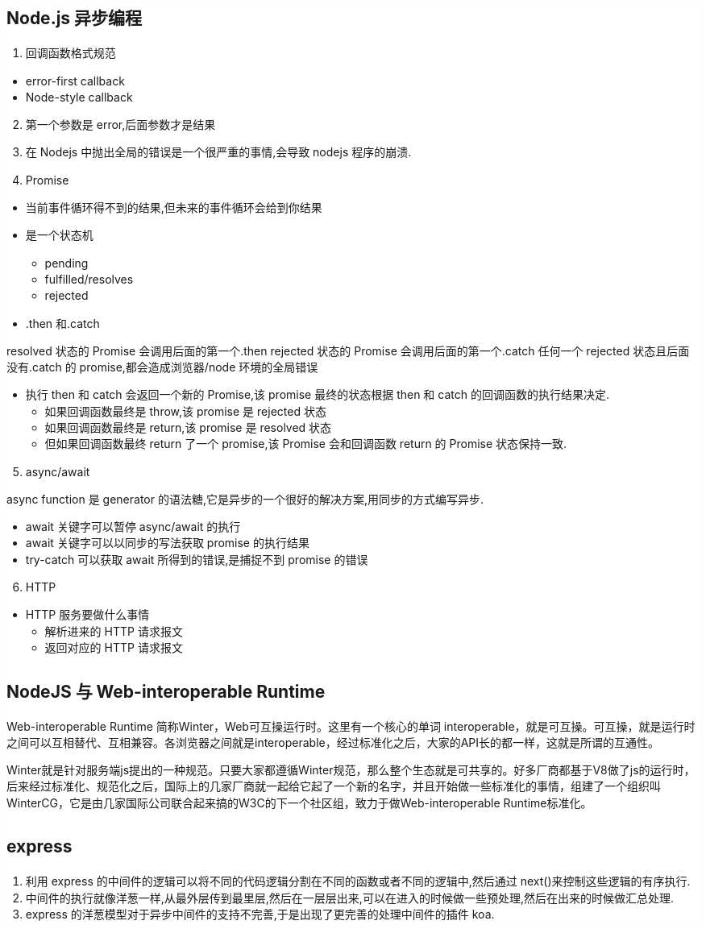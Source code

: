 ## Node.js 异步编程

1. 回调函数格式规范

- error-first callback
- Node-style callback

2. 第一个参数是 error,后面参数才是结果

3. 在 Nodejs 中抛出全局的错误是一个很严重的事情,会导致 nodejs 程序的崩溃.

4. Promise

- 当前事件循环得不到的结果,但未来的事件循环会给到你结果
- 是一个状态机

  - pending
  - fulfilled/resolves
  - rejected

- .then 和.catch

resolved 状态的 Promise 会调用后面的第一个.then
rejected 状态的 Promise 会调用后面的第一个.catch
任何一个 rejected 状态且后面没有.catch 的 promise,都会造成浏览器/node 环境的全局错误

- 执行 then 和 catch 会返回一个新的 Promise,该 promise 最终的状态根据 then 和 catch 的回调函数的执行结果决定.
  - 如果回调函数最终是 throw,该 promise 是 rejected 状态
  - 如果回调函数最终是 return,该 promise 是 resolved 状态
  - 但如果回调函数最终 return 了一个 promise,该 Promise 会和回调函数 return 的 Promise 状态保持一致.

5. async/await

async function 是 generator 的语法糖,它是异步的一个很好的解决方案,用同步的方式编写异步.

- await 关键字可以暂停 async/await 的执行
- await 关键字可以以同步的写法获取 promise 的执行结果
- try-catch 可以获取 await 所得到的错误,是捕捉不到 promise 的错误

6. HTTP

- HTTP 服务要做什么事情
  - 解析进来的 HTTP 请求报文
  - 返回对应的 HTTP 请求报文

## NodeJS 与 Web-interoperable Runtime

Web-interoperable Runtime 简称Winter，Web可互操运行时。这里有一个核心的单词 interoperable，就是可互操。可互操，就是运行时之间可以互相替代、互相兼容。各浏览器之间就是interoperable，经过标准化之后，大家的API长的都一样，这就是所谓的互通性。

Winter就是针对服务端js提出的一种规范。只要大家都遵循Winter规范，那么整个生态就是可共享的。好多厂商都基于V8做了js的运行时，后来经过标准化、规范化之后，国际上的几家厂商就一起给它起了一个新的名字，并且开始做一些标准化的事情，组建了一个组织叫WinterCG，它是由几家国际公司联合起来搞的W3C的下一个社区组，致力于做Web-interoperable Runtime标准化。

## express

1. 利用 express 的中间件的逻辑可以将不同的代码逻辑分割在不同的函数或者不同的逻辑中,然后通过 next()来控制这些逻辑的有序执行.
2. 中间件的执行就像洋葱一样,从最外层传到最里层,然后在一层层出来,可以在进入的时候做一些预处理,然后在出来的时候做汇总处理.
3. express 的洋葱模型对于异步中间件的支持不完善,于是出现了更完善的处理中间件的插件 koa.
